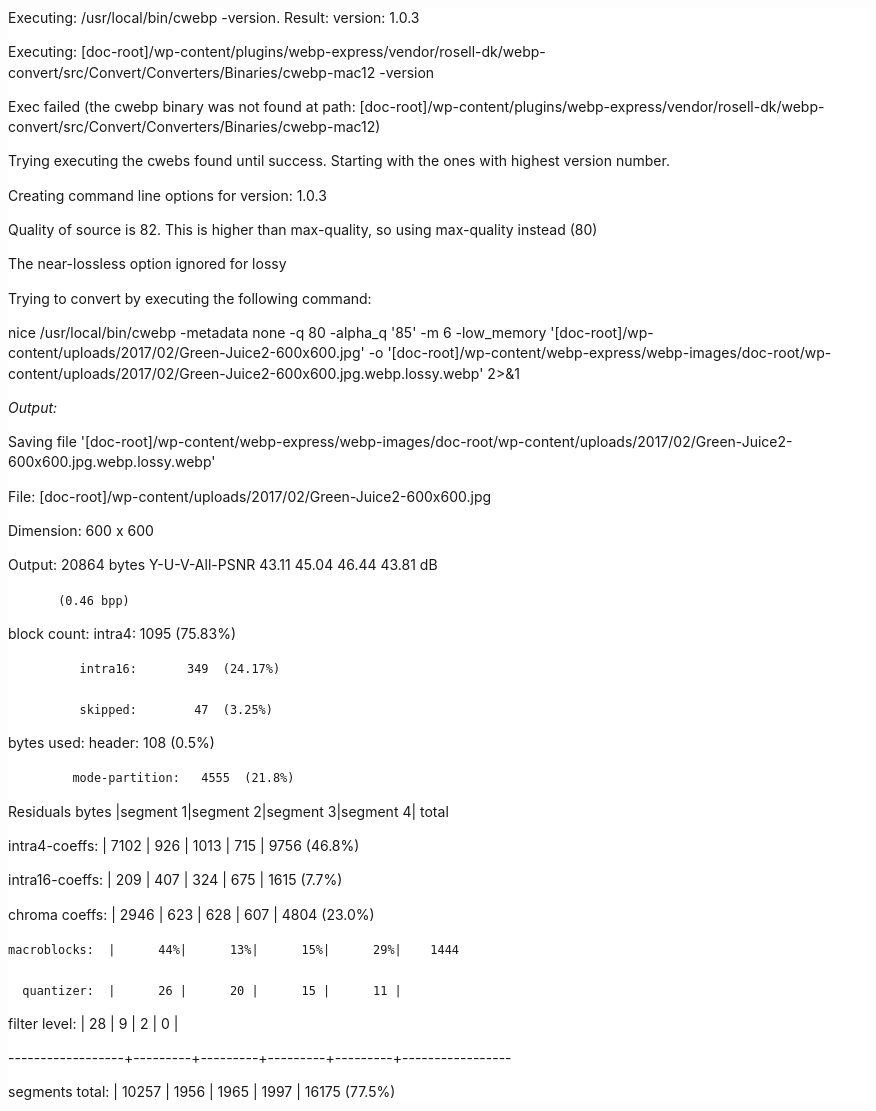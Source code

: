Executing: /usr/local/bin/cwebp -version. Result: version: 1.0.3

Executing: [doc-root]/wp-content/plugins/webp-express/vendor/rosell-dk/webp-convert/src/Convert/Converters/Binaries/cwebp-mac12 -version

Exec failed (the cwebp binary was not found at path: [doc-root]/wp-content/plugins/webp-express/vendor/rosell-dk/webp-convert/src/Convert/Converters/Binaries/cwebp-mac12)

Trying executing the cwebs found until success. Starting with the ones with highest version number.

Creating command line options for version: 1.0.3

Quality of source is 82. This is higher than max-quality, so using max-quality instead (80)

The near-lossless option ignored for lossy

Trying to convert by executing the following command:

nice /usr/local/bin/cwebp -metadata none -q 80 -alpha_q '85' -m 6 -low_memory '[doc-root]/wp-content/uploads/2017/02/Green-Juice2-600x600.jpg' -o '[doc-root]/wp-content/webp-express/webp-images/doc-root/wp-content/uploads/2017/02/Green-Juice2-600x600.jpg.webp.lossy.webp' 2>&1


*Output:* 

Saving file '[doc-root]/wp-content/webp-express/webp-images/doc-root/wp-content/uploads/2017/02/Green-Juice2-600x600.jpg.webp.lossy.webp'

File:      [doc-root]/wp-content/uploads/2017/02/Green-Juice2-600x600.jpg

Dimension: 600 x 600

Output:    20864 bytes Y-U-V-All-PSNR 43.11 45.04 46.44   43.81 dB

           (0.46 bpp)

block count:  intra4:       1095  (75.83%)

              intra16:       349  (24.17%)

              skipped:        47  (3.25%)

bytes used:  header:            108  (0.5%)

             mode-partition:   4555  (21.8%)

 Residuals bytes  |segment 1|segment 2|segment 3|segment 4|  total

  intra4-coeffs:  |    7102 |     926 |    1013 |     715 |    9756  (46.8%)

 intra16-coeffs:  |     209 |     407 |     324 |     675 |    1615  (7.7%)

  chroma coeffs:  |    2946 |     623 |     628 |     607 |    4804  (23.0%)

    macroblocks:  |      44%|      13%|      15%|      29%|    1444

      quantizer:  |      26 |      20 |      15 |      11 |

   filter level:  |      28 |       9 |       2 |       0 |

------------------+---------+---------+---------+---------+-----------------

 segments total:  |   10257 |    1956 |    1965 |    1997 |   16175  (77.5%)

